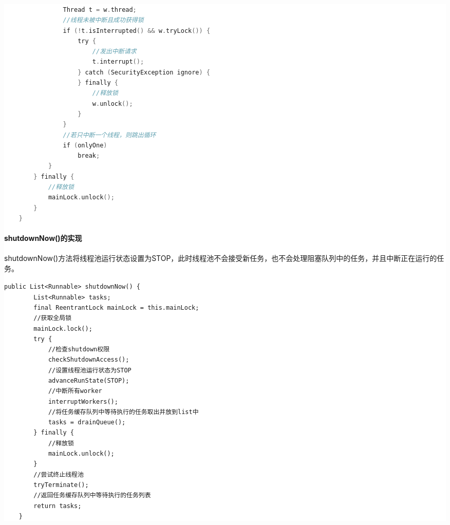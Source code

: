 ```go
                Thread t = w.thread;
                //线程未被中断且成功获得锁
                if (!t.isInterrupted() && w.tryLock()) {
                    try {
                        //发出中断请求
                        t.interrupt();
                    } catch (SecurityException ignore) {
                    } finally {
                        //释放锁
                        w.unlock();
                    }
                }
                //若只中断一个线程，则跳出循环
                if (onlyOne)
                    break;
            }
        } finally {
            //释放锁
            mainLock.unlock();
        }
    }
```

#### shutdownNow()的实现

shutdownNow()方法将线程池运行状态设置为STOP，此时线程池不会接受新任务，也不会处理阻塞队列中的任务，并且中断正在运行的任务。

```
public List<Runnable> shutdownNow() {
        List<Runnable> tasks;
        final ReentrantLock mainLock = this.mainLock;
        //获取全局锁
        mainLock.lock();
        try {
            //检查shutdown权限
            checkShutdownAccess();
            //设置线程池运行状态为STOP
            advanceRunState(STOP);
            //中断所有worker
            interruptWorkers();
            //将任务缓存队列中等待执行的任务取出并放到list中
            tasks = drainQueue();
        } finally {
            //释放锁
            mainLock.unlock();
        }
        //尝试终止线程池
        tryTerminate();
        //返回任务缓存队列中等待执行的任务列表
        return tasks;
    }
```
